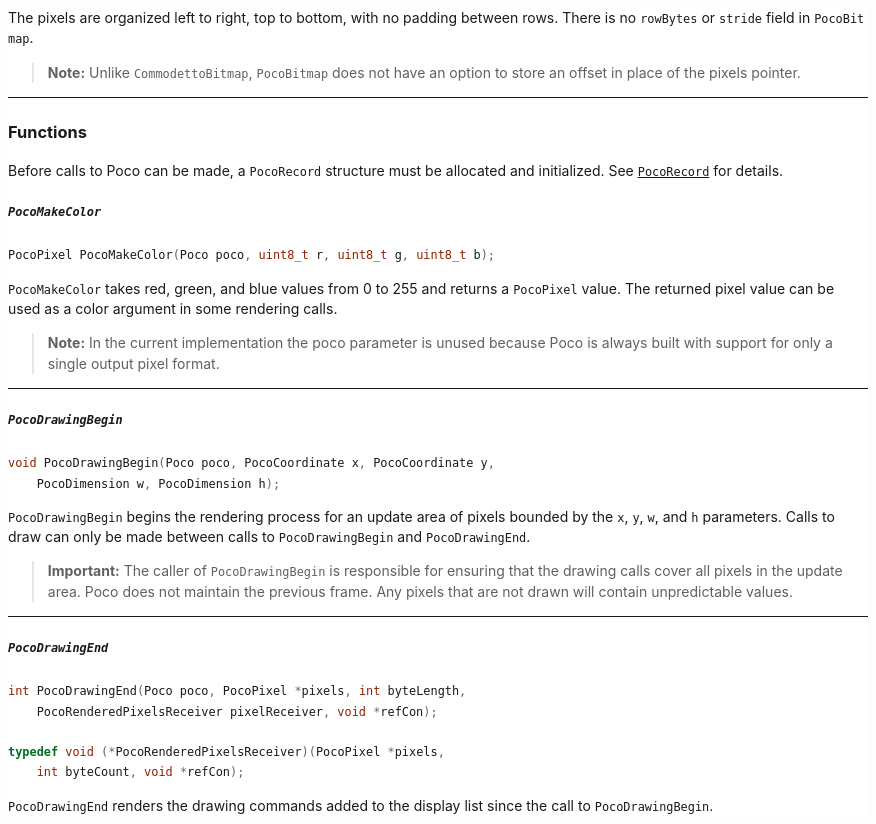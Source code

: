 The pixels are organized left to right, top to bottom, with no padding between rows. There is no `rowBytes` or `stride` field in `PocoBitmap`.

> **Note:** Unlike `CommodettoBitmap`, `PocoBitmap` does not have an option to store an offset in place of the pixels pointer.

***

<a id="c-functions"></a>
### Functions

Before calls to Poco can be made, a `PocoRecord` structure must be allocated and initialized. See [`PocoRecord`](#poco-record) for details.

##### `PocoMakeColor`

```c
PocoPixel PocoMakeColor(Poco poco, uint8_t r, uint8_t g, uint8_t b);
```

`PocoMakeColor` takes red, green, and blue values from 0 to 255 and returns a `PocoPixel` value. The returned pixel value can be used as a color argument in some rendering calls.

> **Note:** In the current implementation the poco parameter is unused because Poco is always built with support for only a single output pixel format.

***

##### `PocoDrawingBegin`

```c
void PocoDrawingBegin(Poco poco, PocoCoordinate x, PocoCoordinate y,
	PocoDimension w, PocoDimension h);
```

`PocoDrawingBegin` begins the rendering process for an update area of pixels bounded by the `x`, `y`, `w`, and `h` parameters. Calls to draw can only be made between calls to `PocoDrawingBegin` and `PocoDrawingEnd`.

> **Important:** The caller of `PocoDrawingBegin` is responsible for ensuring that the drawing calls cover all pixels in the update area. Poco does not maintain the previous frame. Any pixels that are not drawn will contain unpredictable values.

***

##### `PocoDrawingEnd`

```c
int PocoDrawingEnd(Poco poco, PocoPixel *pixels, int byteLength,
	PocoRenderedPixelsReceiver pixelReceiver, void *refCon);

typedef void (*PocoRenderedPixelsReceiver)(PocoPixel *pixels,
	int byteCount, void *refCon);
```

`PocoDrawingEnd` renders the drawing commands added to the display list since the call to `PocoDrawingBegin`.
